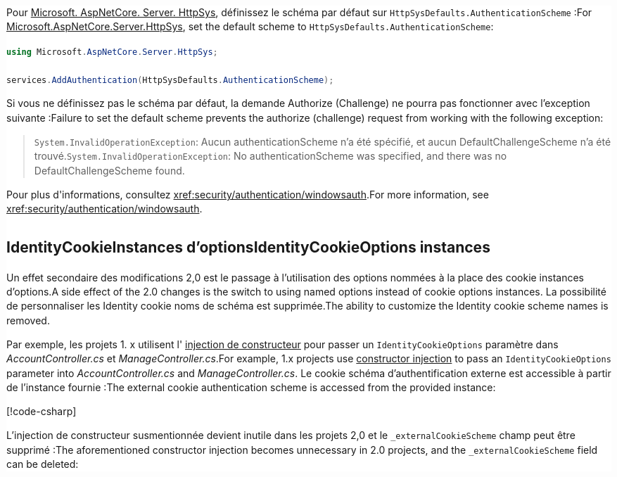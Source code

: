   <span data-ttu-id="a1b86-188">Pour [Microsoft. AspNetCore. Server. HttpSys](https://www.nuget.org/packages/Microsoft.AspNetCore.Server.HttpSys/), définissez le schéma par défaut sur `HttpSysDefaults.AuthenticationScheme` :</span><span class="sxs-lookup"><span data-stu-id="a1b86-188">For [Microsoft.AspNetCore.Server.HttpSys](https://www.nuget.org/packages/Microsoft.AspNetCore.Server.HttpSys/), set the default scheme to `HttpSysDefaults.AuthenticationScheme`:</span></span>

  ```csharp
  using Microsoft.AspNetCore.Server.HttpSys;

  services.AddAuthentication(HttpSysDefaults.AuthenticationScheme);
  ```

  <span data-ttu-id="a1b86-189">Si vous ne définissez pas le schéma par défaut, la demande Authorize (Challenge) ne pourra pas fonctionner avec l’exception suivante :</span><span class="sxs-lookup"><span data-stu-id="a1b86-189">Failure to set the default scheme prevents the authorize (challenge) request from working with the following exception:</span></span>

  > <span data-ttu-id="a1b86-190">`System.InvalidOperationException`: Aucun authenticationScheme n’a été spécifié, et aucun DefaultChallengeScheme n’a été trouvé.</span><span class="sxs-lookup"><span data-stu-id="a1b86-190">`System.InvalidOperationException`: No authenticationScheme was specified, and there was no DefaultChallengeScheme found.</span></span>

<span data-ttu-id="a1b86-191">Pour plus d'informations, consultez <xref:security/authentication/windowsauth>.</span><span class="sxs-lookup"><span data-stu-id="a1b86-191">For more information, see <xref:security/authentication/windowsauth>.</span></span>

<a name="identity-cookie-options"></a>

## <a name="no-locidentityno-loccookieoptions-instances"></a><span data-ttu-id="a1b86-192">IdentityCookieInstances d’options</span><span class="sxs-lookup"><span data-stu-id="a1b86-192">IdentityCookieOptions instances</span></span>

<span data-ttu-id="a1b86-193">Un effet secondaire des modifications 2,0 est le passage à l’utilisation des options nommées à la place des cookie instances d’options.</span><span class="sxs-lookup"><span data-stu-id="a1b86-193">A side effect of the 2.0 changes is the switch to using named options instead of cookie options instances.</span></span> <span data-ttu-id="a1b86-194">La possibilité de personnaliser les Identity cookie noms de schéma est supprimée.</span><span class="sxs-lookup"><span data-stu-id="a1b86-194">The ability to customize the Identity cookie scheme names is removed.</span></span>

<span data-ttu-id="a1b86-195">Par exemple, les projets 1. x utilisent l' [injection de constructeur](xref:mvc/controllers/dependency-injection#constructor-injection) pour passer un `IdentityCookieOptions` paramètre dans *AccountController.cs* et *ManageController.cs*.</span><span class="sxs-lookup"><span data-stu-id="a1b86-195">For example, 1.x projects use [constructor injection](xref:mvc/controllers/dependency-injection#constructor-injection) to pass an `IdentityCookieOptions` parameter into *AccountController.cs* and *ManageController.cs*.</span></span> <span data-ttu-id="a1b86-196">Le cookie schéma d’authentification externe est accessible à partir de l’instance fournie :</span><span class="sxs-lookup"><span data-stu-id="a1b86-196">The external cookie authentication scheme is accessed from the provided instance:</span></span>

[!code-csharp[](../1x-to-2x/samples/AspNetCoreDotNetCore1App/AspNetCoreDotNetCore1App/Controllers/AccountController.cs?name=snippet_AccountControllerConstructor&highlight=4,11)]

<span data-ttu-id="a1b86-197">L’injection de constructeur susmentionnée devient inutile dans les projets 2,0 et le `_externalCookieScheme` champ peut être supprimé :</span><span class="sxs-lookup"><span data-stu-id="a1b86-197">The aforementioned constructor injection becomes unnecessary in 2.0 projects, and the `_externalCookieScheme` field can be deleted:</span></span>
